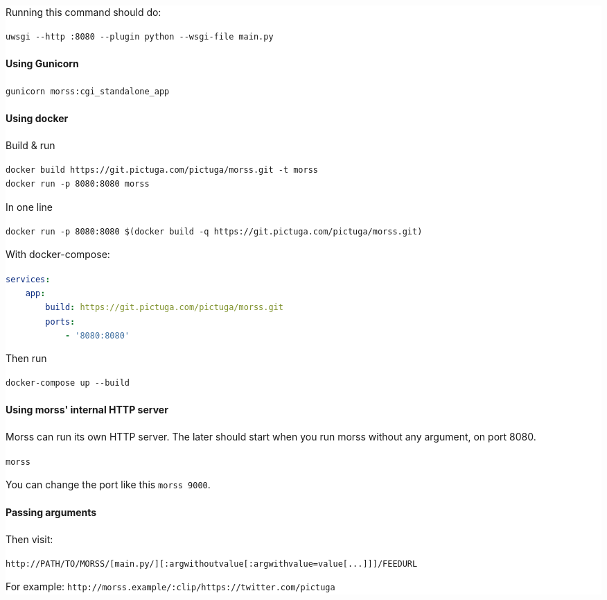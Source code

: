 Running this command should do:

```shell
uwsgi --http :8080 --plugin python --wsgi-file main.py
```

#### Using Gunicorn

```shell
gunicorn morss:cgi_standalone_app
```

#### Using docker

Build & run

```shell
docker build https://git.pictuga.com/pictuga/morss.git -t morss
docker run -p 8080:8080 morss
```

In one line

```shell
docker run -p 8080:8080 $(docker build -q https://git.pictuga.com/pictuga/morss.git)
```

With docker-compose:

```yml
services:
    app:
        build: https://git.pictuga.com/pictuga/morss.git
        ports:
            - '8080:8080'
```

Then run

```shell
docker-compose up --build
```

#### Using morss' internal HTTP server

Morss can run its own HTTP server. The later should start when you run morss
without any argument, on port 8080.

```shell
morss
```

You can change the port like this `morss 9000`.

#### Passing arguments

Then visit:
```
http://PATH/TO/MORSS/[main.py/][:argwithoutvalue[:argwithvalue=value[...]]]/FEEDURL
```
For example: `http://morss.example/:clip/https://twitter.com/pictuga`
